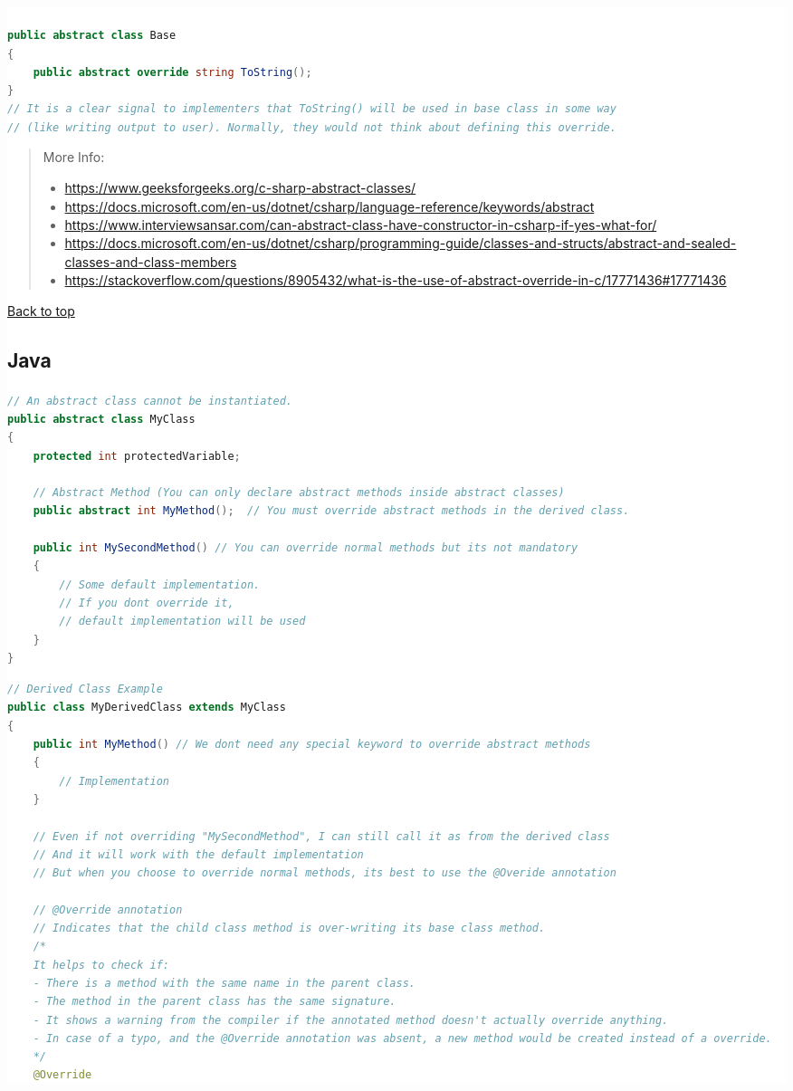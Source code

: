 ```Cs

public abstract class Base
{
	public abstract override string ToString();
}
// It is a clear signal to implementers that ToString() will be used in base class in some way
// (like writing output to user). Normally, they would not think about defining this override.
```

> More Info:
> - https://www.geeksforgeeks.org/c-sharp-abstract-classes/
> - https://docs.microsoft.com/en-us/dotnet/csharp/language-reference/keywords/abstract
> - https://www.interviewsansar.com/can-abstract-class-have-constructor-in-csharp-if-yes-what-for/
> - https://docs.microsoft.com/en-us/dotnet/csharp/programming-guide/classes-and-structs/abstract-and-sealed-classes-and-class-members
> - https://stackoverflow.com/questions/8905432/what-is-the-use-of-abstract-override-in-c/17771436#17771436

[Back to top](#top)

## Java

```Java
// An abstract class cannot be instantiated.
public abstract class MyClass
{
	protected int protectedVariable;

	// Abstract Method (You can only declare abstract methods inside abstract classes)
	public abstract int MyMethod();  // You must override abstract methods in the derived class.

	public int MySecondMethod() // You can override normal methods but its not mandatory
	{
		// Some default implementation.
		// If you dont override it,
		// default implementation will be used
	}
}
```

```Java
// Derived Class Example
public class MyDerivedClass extends MyClass
{
	public int MyMethod() // We dont need any special keyword to override abstract methods
	{
		// Implementation
	}

	// Even if not overriding "MySecondMethod", I can still call it as from the derived class
	// And it will work with the default implementation
	// But when you choose to override normal methods, its best to use the @Overide annotation

	// @Override annotation
	// Indicates that the child class method is over-writing its base class method.
	/*
	It helps to check if:
	- There is a method with the same name in the parent class.
	- The method in the parent class has the same signature.
	- It shows a warning from the compiler if the annotated method doesn't actually override anything.
	- In case of a typo, and the @Override annotation was absent, a new method would be created instead of a override.
	*/
	@Override
```